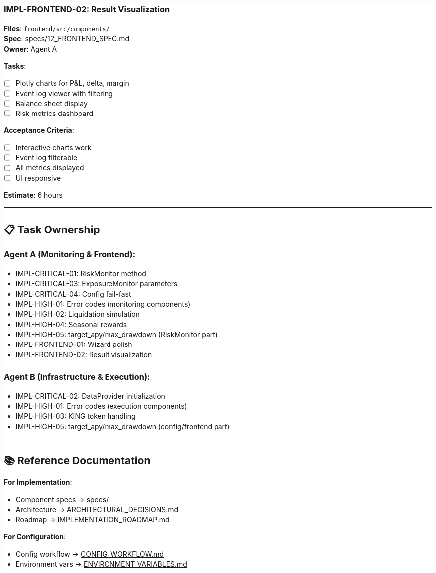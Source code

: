 
### **IMPL-FRONTEND-02: Result Visualization**
**Files**: `frontend/src/components/`  
**Spec**: [specs/12_FRONTEND_SPEC.md](specs/12_FRONTEND_SPEC.md)  
**Owner**: Agent A

**Tasks**:
- [ ] Plotly charts for P&L, delta, margin
- [ ] Event log viewer with filtering
- [ ] Balance sheet display
- [ ] Risk metrics dashboard

**Acceptance Criteria**:
- [ ] Interactive charts work
- [ ] Event log filterable
- [ ] All metrics displayed
- [ ] UI responsive

**Estimate**: 6 hours

---

## 📋 **Task Ownership**

### **Agent A** (Monitoring & Frontend):
- IMPL-CRITICAL-01: RiskMonitor method
- IMPL-CRITICAL-03: ExposureMonitor parameters
- IMPL-CRITICAL-04: Config fail-fast
- IMPL-HIGH-01: Error codes (monitoring components)
- IMPL-HIGH-02: Liquidation simulation
- IMPL-HIGH-04: Seasonal rewards
- IMPL-HIGH-05: target_apy/max_drawdown (RiskMonitor part)
- IMPL-FRONTEND-01: Wizard polish
- IMPL-FRONTEND-02: Result visualization

### **Agent B** (Infrastructure & Execution):
- IMPL-CRITICAL-02: DataProvider initialization
- IMPL-HIGH-01: Error codes (execution components)
- IMPL-HIGH-03: KING token handling
- IMPL-HIGH-05: target_apy/max_drawdown (config/frontend part)

---

## 📚 **Reference Documentation**

**For Implementation**:
- Component specs → [specs/](specs/)
- Architecture → [ARCHITECTURAL_DECISIONS.md](ARCHITECTURAL_DECISIONS.md)
- Roadmap → [IMPLEMENTATION_ROADMAP.md](IMPLEMENTATION_ROADMAP.md)

**For Configuration**:
- Config workflow → [CONFIG_WORKFLOW.md](CONFIG_WORKFLOW.md)
- Environment vars → [ENVIRONMENT_VARIABLES.md](ENVIRONMENT_VARIABLES.md)
